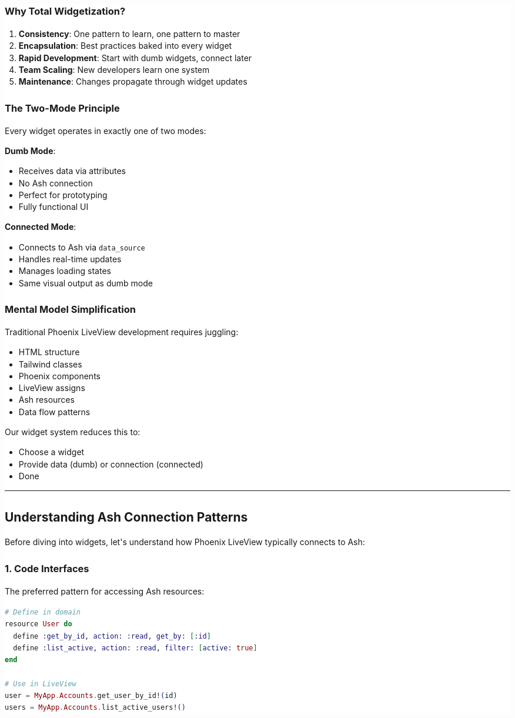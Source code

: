 ### Why Total Widgetization?

1. **Consistency**: One pattern to learn, one pattern to master
2. **Encapsulation**: Best practices baked into every widget
3. **Rapid Development**: Start with dumb widgets, connect later
4. **Team Scaling**: New developers learn one system
5. **Maintenance**: Changes propagate through widget updates

### The Two-Mode Principle

Every widget operates in exactly one of two modes:

**Dumb Mode**:
- Receives data via attributes
- No Ash connection
- Perfect for prototyping
- Fully functional UI

**Connected Mode**:
- Connects to Ash via `data_source`
- Handles real-time updates
- Manages loading states
- Same visual output as dumb mode

### Mental Model Simplification

Traditional Phoenix LiveView development requires juggling:
- HTML structure
- Tailwind classes
- Phoenix components
- LiveView assigns
- Ash resources
- Data flow patterns

Our widget system reduces this to:
- Choose a widget
- Provide data (dumb) or connection (connected)
- Done

---

## Understanding Ash Connection Patterns

Before diving into widgets, let's understand how Phoenix LiveView typically connects to Ash:

### 1. Code Interfaces

The preferred pattern for accessing Ash resources:

```elixir
# Define in domain
resource User do
  define :get_by_id, action: :read, get_by: [:id]
  define :list_active, action: :read, filter: [active: true]
end

# Use in LiveView
user = MyApp.Accounts.get_user_by_id!(id)
users = MyApp.Accounts.list_active_users!()
```
